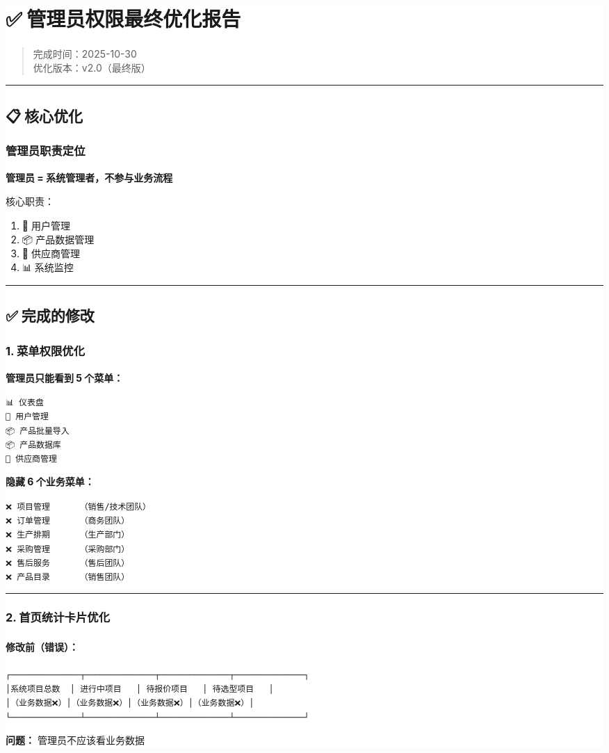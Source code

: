 # ✅ 管理员权限最终优化报告

> 完成时间：2025-10-30  
> 优化版本：v2.0（最终版）

---

## 📋 核心优化

### 管理员职责定位
**管理员 = 系统管理者，不参与业务流程**

核心职责：
1. 👥 用户管理
2. 📦 产品数据管理
3. 🏢 供应商管理  
4. 📊 系统监控

---

## ✅ 完成的修改

### 1. 菜单权限优化

**管理员只能看到 5 个菜单：**
```
📊 仪表盘
👥 用户管理
📦 产品批量导入
📦 产品数据库
🏢 供应商管理
```

**隐藏 6 个业务菜单：**
```
❌ 项目管理      （销售/技术团队）
❌ 订单管理      （商务团队）
❌ 生产排期      （生产部门）
❌ 采购管理      （采购部门）
❌ 售后服务      （售后团队）
❌ 产品目录      （销售团队）
```

---

### 2. 首页统计卡片优化

#### 修改前（错误）：
```
┌──────────────┬──────────────┬──────────────┬──────────────┐
│系统项目总数  │ 进行中项目   │ 待报价项目   │ 待选型项目   │
│（业务数据❌）│（业务数据❌）│（业务数据❌）│（业务数据❌）│
└──────────────┴──────────────┴──────────────┴──────────────┘
```
**问题：** 管理员不应该看业务数据
